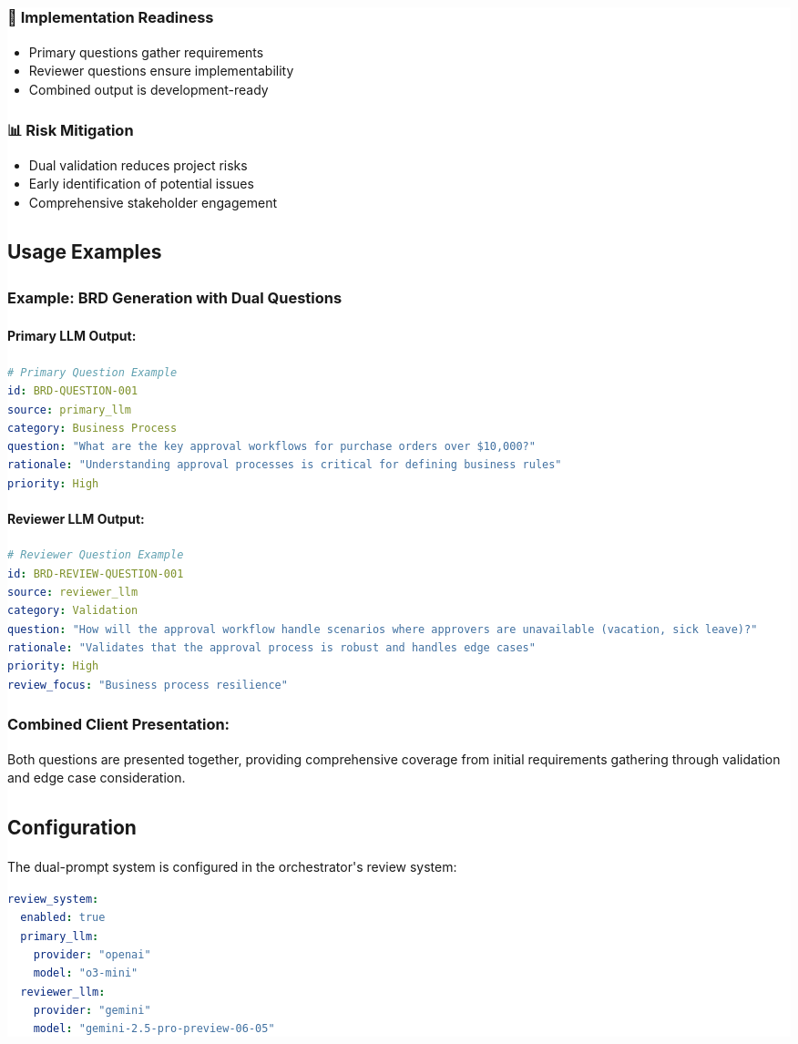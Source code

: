 ### 🚀 **Implementation Readiness**
- Primary questions gather requirements
- Reviewer questions ensure implementability
- Combined output is development-ready

### 📊 **Risk Mitigation**
- Dual validation reduces project risks
- Early identification of potential issues
- Comprehensive stakeholder engagement

## Usage Examples

### Example: BRD Generation with Dual Questions

#### Primary LLM Output:
```yaml
# Primary Question Example
id: BRD-QUESTION-001
source: primary_llm
category: Business Process
question: "What are the key approval workflows for purchase orders over $10,000?"
rationale: "Understanding approval processes is critical for defining business rules"
priority: High
```

#### Reviewer LLM Output:
```yaml
# Reviewer Question Example  
id: BRD-REVIEW-QUESTION-001
source: reviewer_llm
category: Validation
question: "How will the approval workflow handle scenarios where approvers are unavailable (vacation, sick leave)?"
rationale: "Validates that the approval process is robust and handles edge cases"
priority: High
review_focus: "Business process resilience"
```

### Combined Client Presentation:
Both questions are presented together, providing comprehensive coverage from initial requirements gathering through validation and edge case consideration.

## Configuration

The dual-prompt system is configured in the orchestrator's review system:

```yaml
review_system:
  enabled: true
  primary_llm:
    provider: "openai"
    model: "o3-mini"
  reviewer_llm:
    provider: "gemini" 
    model: "gemini-2.5-pro-preview-06-05"
```
